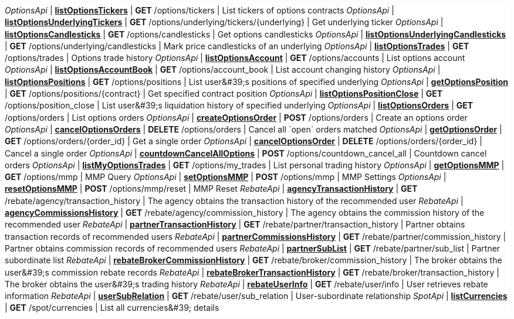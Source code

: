 *OptionsApi* | [**listOptionsTickers**](docs/OptionsApi.md#listOptionsTickers) | **GET** /options/tickers | List tickers of options contracts
*OptionsApi* | [**listOptionsUnderlyingTickers**](docs/OptionsApi.md#listOptionsUnderlyingTickers) | **GET** /options/underlying/tickers/{underlying} | Get underlying ticker
*OptionsApi* | [**listOptionsCandlesticks**](docs/OptionsApi.md#listOptionsCandlesticks) | **GET** /options/candlesticks | Get options candlesticks
*OptionsApi* | [**listOptionsUnderlyingCandlesticks**](docs/OptionsApi.md#listOptionsUnderlyingCandlesticks) | **GET** /options/underlying/candlesticks | Mark price candlesticks of an underlying
*OptionsApi* | [**listOptionsTrades**](docs/OptionsApi.md#listOptionsTrades) | **GET** /options/trades | Options trade history
*OptionsApi* | [**listOptionsAccount**](docs/OptionsApi.md#listOptionsAccount) | **GET** /options/accounts | List options account
*OptionsApi* | [**listOptionsAccountBook**](docs/OptionsApi.md#listOptionsAccountBook) | **GET** /options/account_book | List account changing history
*OptionsApi* | [**listOptionsPositions**](docs/OptionsApi.md#listOptionsPositions) | **GET** /options/positions | List user\&#39;s positions of specified underlying
*OptionsApi* | [**getOptionsPosition**](docs/OptionsApi.md#getOptionsPosition) | **GET** /options/positions/{contract} | Get specified contract position
*OptionsApi* | [**listOptionsPositionClose**](docs/OptionsApi.md#listOptionsPositionClose) | **GET** /options/position_close | List user\&#39;s liquidation history of specified underlying
*OptionsApi* | [**listOptionsOrders**](docs/OptionsApi.md#listOptionsOrders) | **GET** /options/orders | List options orders
*OptionsApi* | [**createOptionsOrder**](docs/OptionsApi.md#createOptionsOrder) | **POST** /options/orders | Create an options order
*OptionsApi* | [**cancelOptionsOrders**](docs/OptionsApi.md#cancelOptionsOrders) | **DELETE** /options/orders | Cancel all &#x60;open&#x60; orders matched
*OptionsApi* | [**getOptionsOrder**](docs/OptionsApi.md#getOptionsOrder) | **GET** /options/orders/{order_id} | Get a single order
*OptionsApi* | [**cancelOptionsOrder**](docs/OptionsApi.md#cancelOptionsOrder) | **DELETE** /options/orders/{order_id} | Cancel a single order
*OptionsApi* | [**countdownCancelAllOptions**](docs/OptionsApi.md#countdownCancelAllOptions) | **POST** /options/countdown_cancel_all | Countdown cancel orders
*OptionsApi* | [**listMyOptionsTrades**](docs/OptionsApi.md#listMyOptionsTrades) | **GET** /options/my_trades | List personal trading history
*OptionsApi* | [**getOptionsMMP**](docs/OptionsApi.md#getOptionsMMP) | **GET** /options/mmp | MMP Query
*OptionsApi* | [**setOptionsMMP**](docs/OptionsApi.md#setOptionsMMP) | **POST** /options/mmp | MMP Settings
*OptionsApi* | [**resetOptionsMMP**](docs/OptionsApi.md#resetOptionsMMP) | **POST** /options/mmp/reset | MMP Reset
*RebateApi* | [**agencyTransactionHistory**](docs/RebateApi.md#agencyTransactionHistory) | **GET** /rebate/agency/transaction_history | The agency obtains the transaction history of the recommended user
*RebateApi* | [**agencyCommissionsHistory**](docs/RebateApi.md#agencyCommissionsHistory) | **GET** /rebate/agency/commission_history | The agency obtains the commission history of the recommended user
*RebateApi* | [**partnerTransactionHistory**](docs/RebateApi.md#partnerTransactionHistory) | **GET** /rebate/partner/transaction_history | Partner obtains transaction records of recommended users
*RebateApi* | [**partnerCommissionsHistory**](docs/RebateApi.md#partnerCommissionsHistory) | **GET** /rebate/partner/commission_history | Partner obtains commission records of recommended users
*RebateApi* | [**partnerSubList**](docs/RebateApi.md#partnerSubList) | **GET** /rebate/partner/sub_list | Partner subordinate list
*RebateApi* | [**rebateBrokerCommissionHistory**](docs/RebateApi.md#rebateBrokerCommissionHistory) | **GET** /rebate/broker/commission_history | The broker obtains the user\&#39;s commission rebate records
*RebateApi* | [**rebateBrokerTransactionHistory**](docs/RebateApi.md#rebateBrokerTransactionHistory) | **GET** /rebate/broker/transaction_history | The broker obtains the user\&#39;s trading history
*RebateApi* | [**rebateUserInfo**](docs/RebateApi.md#rebateUserInfo) | **GET** /rebate/user/info | User retrieves rebate information
*RebateApi* | [**userSubRelation**](docs/RebateApi.md#userSubRelation) | **GET** /rebate/user/sub_relation | User-subordinate relationship
*SpotApi* | [**listCurrencies**](docs/SpotApi.md#listCurrencies) | **GET** /spot/currencies | List all currencies\&#39; details
